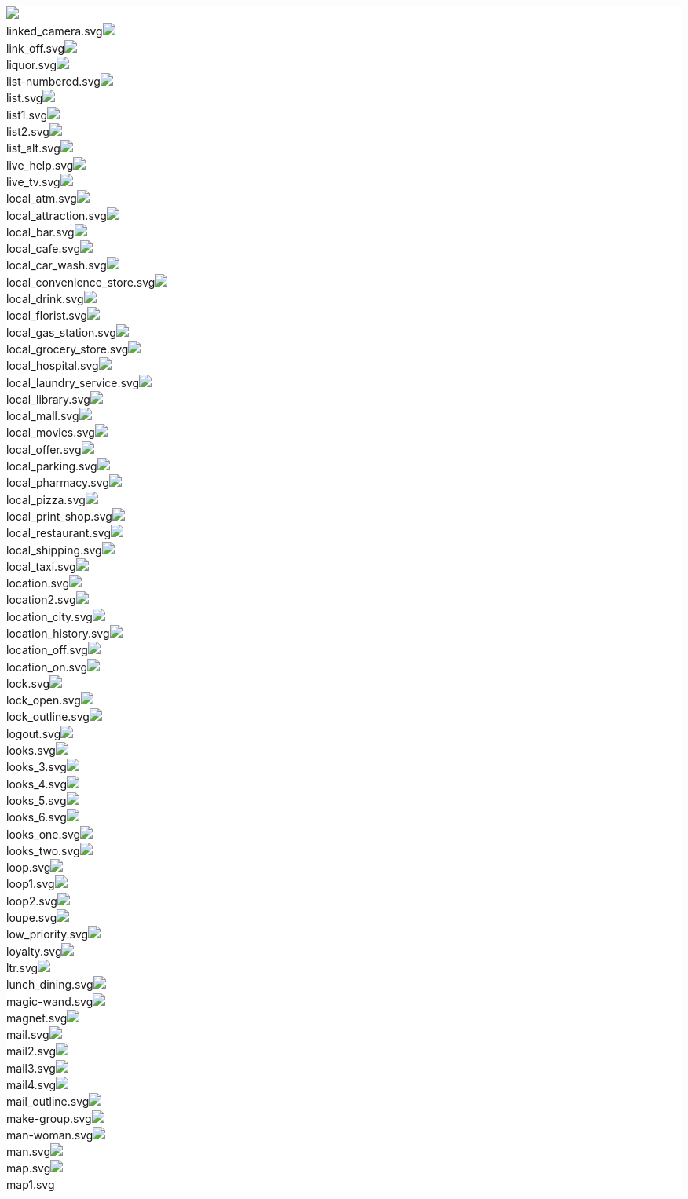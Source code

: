 <img src="./linked_camera.svg" width="200"><br>linked_camera.svg</td><td valign="bottom"><img src="./link_off.svg" width="200"><br>link_off.svg</td><td valign="bottom"><img src="./liquor.svg" width="200"><br>liquor.svg</td><td valign="bottom"><img src="./list-numbered.svg" width="200"><br>list-numbered.svg</td></tr><tr><td valign="bottom"><img src="./list.svg" width="200"><br>list.svg</td><td valign="bottom"><img src="./list1.svg" width="200"><br>list1.svg</td><td valign="bottom"><img src="./list2.svg" width="200"><br>list2.svg</td><td valign="bottom"><img src="./list_alt.svg" width="200"><br>list_alt.svg</td></tr><tr><td valign="bottom"><img src="./live_help.svg" width="200"><br>live_help.svg</td><td valign="bottom"><img src="./live_tv.svg" width="200"><br>live_tv.svg</td><td valign="bottom"><img src="./local_atm.svg" width="200"><br>local_atm.svg</td><td valign="bottom"><img src="./local_attraction.svg" width="200"><br>local_attraction.svg</td></tr><tr><td valign="bottom"><img src="./local_bar.svg" width="200"><br>local_bar.svg</td><td valign="bottom"><img src="./local_cafe.svg" width="200"><br>local_cafe.svg</td><td valign="bottom"><img src="./local_car_wash.svg" width="200"><br>local_car_wash.svg</td><td valign="bottom"><img src="./local_convenience_store.svg" width="200"><br>local_convenience_store.svg</td></tr><tr><td valign="bottom"><img src="./local_drink.svg" width="200"><br>local_drink.svg</td><td valign="bottom"><img src="./local_florist.svg" width="200"><br>local_florist.svg</td><td valign="bottom"><img src="./local_gas_station.svg" width="200"><br>local_gas_station.svg</td><td valign="bottom"><img src="./local_grocery_store.svg" width="200"><br>local_grocery_store.svg</td></tr><tr><td valign="bottom"><img src="./local_hospital.svg" width="200"><br>local_hospital.svg</td><td valign="bottom"><img src="./local_laundry_service.svg" width="200"><br>local_laundry_service.svg</td><td valign="bottom"><img src="./local_library.svg" width="200"><br>local_library.svg</td><td valign="bottom"><img src="./local_mall.svg" width="200"><br>local_mall.svg</td></tr><tr><td valign="bottom"><img src="./local_movies.svg" width="200"><br>local_movies.svg</td><td valign="bottom"><img src="./local_offer.svg" width="200"><br>local_offer.svg</td><td valign="bottom"><img src="./local_parking.svg" width="200"><br>local_parking.svg</td><td valign="bottom"><img src="./local_pharmacy.svg" width="200"><br>local_pharmacy.svg</td></tr><tr><td valign="bottom"><img src="./local_pizza.svg" width="200"><br>local_pizza.svg</td><td valign="bottom"><img src="./local_print_shop.svg" width="200"><br>local_print_shop.svg</td><td valign="bottom"><img src="./local_restaurant.svg" width="200"><br>local_restaurant.svg</td><td valign="bottom"><img src="./local_shipping.svg" width="200"><br>local_shipping.svg</td></tr><tr><td valign="bottom"><img src="./local_taxi.svg" width="200"><br>local_taxi.svg</td><td valign="bottom"><img src="./location.svg" width="200"><br>location.svg</td><td valign="bottom"><img src="./location2.svg" width="200"><br>location2.svg</td><td valign="bottom"><img src="./location_city.svg" width="200"><br>location_city.svg</td></tr><tr><td valign="bottom"><img src="./location_history.svg" width="200"><br>location_history.svg</td><td valign="bottom"><img src="./location_off.svg" width="200"><br>location_off.svg</td><td valign="bottom"><img src="./location_on.svg" width="200"><br>location_on.svg</td><td valign="bottom"><img src="./lock.svg" width="200"><br>lock.svg</td></tr><tr><td valign="bottom"><img src="./lock_open.svg" width="200"><br>lock_open.svg</td><td valign="bottom"><img src="./lock_outline.svg" width="200"><br>lock_outline.svg</td><td valign="bottom"><img src="./logout.svg" width="200"><br>logout.svg</td><td valign="bottom"><img src="./looks.svg" width="200"><br>looks.svg</td></tr><tr><td valign="bottom"><img src="./looks_3.svg" width="200"><br>looks_3.svg</td><td valign="bottom"><img src="./looks_4.svg" width="200"><br>looks_4.svg</td><td valign="bottom"><img src="./looks_5.svg" width="200"><br>looks_5.svg</td><td valign="bottom"><img src="./looks_6.svg" width="200"><br>looks_6.svg</td></tr><tr><td valign="bottom"><img src="./looks_one.svg" width="200"><br>looks_one.svg</td><td valign="bottom"><img src="./looks_two.svg" width="200"><br>looks_two.svg</td><td valign="bottom"><img src="./loop.svg" width="200"><br>loop.svg</td><td valign="bottom"><img src="./loop1.svg" width="200"><br>loop1.svg</td></tr><tr><td valign="bottom"><img src="./loop2.svg" width="200"><br>loop2.svg</td><td valign="bottom"><img src="./loupe.svg" width="200"><br>loupe.svg</td><td valign="bottom"><img src="./low_priority.svg" width="200"><br>low_priority.svg</td><td valign="bottom"><img src="./loyalty.svg" width="200"><br>loyalty.svg</td></tr><tr><td valign="bottom"><img src="./ltr.svg" width="200"><br>ltr.svg</td><td valign="bottom"><img src="./lunch_dining.svg" width="200"><br>lunch_dining.svg</td><td valign="bottom"><img src="./magic-wand.svg" width="200"><br>magic-wand.svg</td><td valign="bottom"><img src="./magnet.svg" width="200"><br>magnet.svg</td></tr><tr><td valign="bottom"><img src="./mail.svg" width="200"><br>mail.svg</td><td valign="bottom"><img src="./mail2.svg" width="200"><br>mail2.svg</td><td valign="bottom"><img src="./mail3.svg" width="200"><br>mail3.svg</td><td valign="bottom"><img src="./mail4.svg" width="200"><br>mail4.svg</td></tr><tr><td valign="bottom"><img src="./mail_outline.svg" width="200"><br>mail_outline.svg</td><td valign="bottom"><img src="./make-group.svg" width="200"><br>make-group.svg</td><td valign="bottom"><img src="./man-woman.svg" width="200"><br>man-woman.svg</td><td valign="bottom"><img src="./man.svg" width="200"><br>man.svg</td></tr><tr><td valign="bottom"><img src="./map.svg" width="200"><br>map.svg</td><td valign="bottom"><img src="./map1.svg" width="200"><br>map1.svg</td><td valign="bottom">